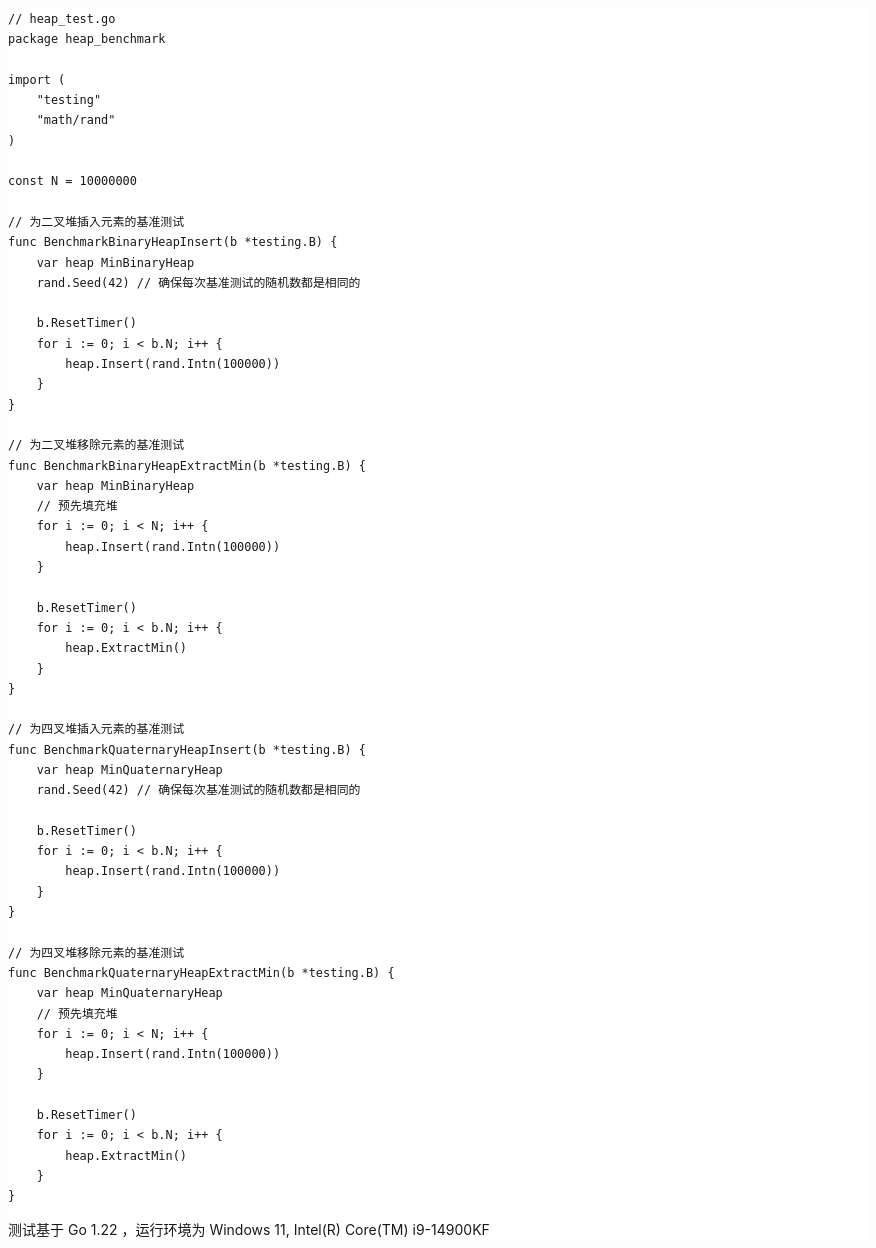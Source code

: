 ```golang
// heap_test.go
package heap_benchmark

import (
    "testing"
    "math/rand"
)

const N = 10000000

// 为二叉堆插入元素的基准测试
func BenchmarkBinaryHeapInsert(b *testing.B) {
    var heap MinBinaryHeap
    rand.Seed(42) // 确保每次基准测试的随机数都是相同的

    b.ResetTimer()
    for i := 0; i < b.N; i++ {
        heap.Insert(rand.Intn(100000))
    }
}

// 为二叉堆移除元素的基准测试
func BenchmarkBinaryHeapExtractMin(b *testing.B) {
    var heap MinBinaryHeap
    // 预先填充堆
    for i := 0; i < N; i++ {
        heap.Insert(rand.Intn(100000))
    }
    
    b.ResetTimer()
    for i := 0; i < b.N; i++ {
        heap.ExtractMin()
    }
}

// 为四叉堆插入元素的基准测试
func BenchmarkQuaternaryHeapInsert(b *testing.B) {
    var heap MinQuaternaryHeap
    rand.Seed(42) // 确保每次基准测试的随机数都是相同的

    b.ResetTimer()
    for i := 0; i < b.N; i++ {
        heap.Insert(rand.Intn(100000))
    }
}

// 为四叉堆移除元素的基准测试
func BenchmarkQuaternaryHeapExtractMin(b *testing.B) {
    var heap MinQuaternaryHeap
    // 预先填充堆
    for i := 0; i < N; i++ {
        heap.Insert(rand.Intn(100000))
    }

    b.ResetTimer()
    for i := 0; i < b.N; i++ {
        heap.ExtractMin()
    }
}
```
测试基于 Go 1.22 ，运行环境为 Windows 11, Intel(R) Core(TM) i9-14900KF
